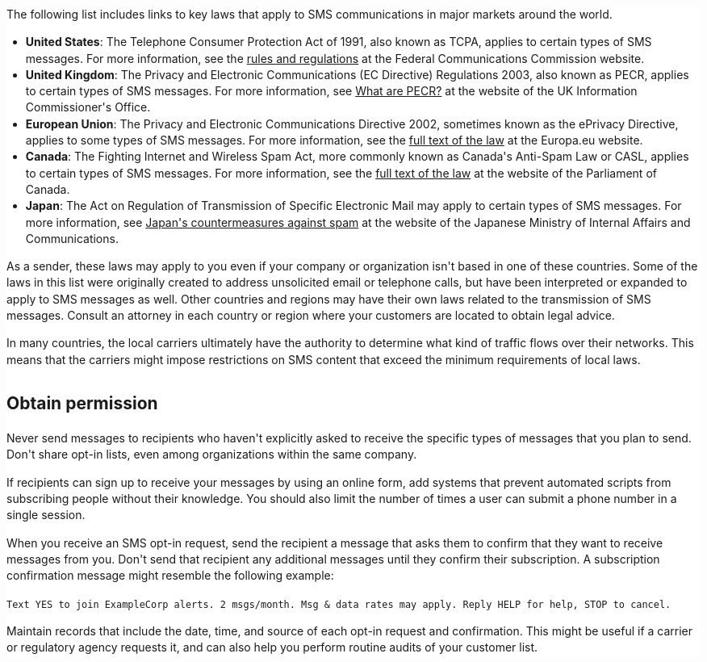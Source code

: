 The following list includes links to key laws that apply to SMS communications in major markets around the world\.
+ **United States**: The Telephone Consumer Protection Act of 1991, also known as TCPA, applies to certain types of SMS messages\. For more information, see the [rules and regulations](https://www.fcc.gov/document/telephone-consumer-protection-act-1991) at the Federal Communications Commission website\.
+ **United Kingdom**: The Privacy and Electronic Communications \(EC Directive\) Regulations 2003, also known as PECR, applies to certain types of SMS messages\. For more information, see [What are PECR?](https://ico.org.uk/for-organisations/guide-to-pecr/what-are-pecr/) at the website of the UK Information Commissioner's Office\.
+ **European Union**: The Privacy and Electronic Communications Directive 2002, sometimes known as the ePrivacy Directive, applies to some types of SMS messages\. For more information, see the [full text of the law](http://eur-lex.europa.eu/legal-content/EN/TXT/?uri=CELEX:32002L0058) at the Europa\.eu website\.
+ **Canada**: The Fighting Internet and Wireless Spam Act, more commonly known as Canada's Anti\-Spam Law or CASL, applies to certain types of SMS messages\. For more information, see the [full text of the law](http://www.parl.ca/DocumentViewer/en/40-3/bill/C-28/first-reading) at the website of the Parliament of Canada\.
+ **Japan**: The Act on Regulation of Transmission of Specific Electronic Mail may apply to certain types of SMS messages\. For more information, see [Japan's countermeasures against spam](http://measures.antispam.soumu.go.jp/) at the website of the Japanese Ministry of Internal Affairs and Communications\.

As a sender, these laws may apply to you even if your company or organization isn't based in one of these countries\. Some of the laws in this list were originally created to address unsolicited email or telephone calls, but have been interpreted or expanded to apply to SMS messages as well\. Other countries and regions may have their own laws related to the transmission of SMS messages\. Consult an attorney in each country or region where your customers are located to obtain legal advice\.

In many countries, the local carriers ultimately have the authority to determine what kind of traffic flows over their networks\. This means that the carriers might impose restrictions on SMS content that exceed the minimum requirements of local laws\.

## Obtain permission<a name="channels-sms-best-practices-obtain-permission"></a>

Never send messages to recipients who haven't explicitly asked to receive the specific types of messages that you plan to send\. Don't share opt\-in lists, even among organizations within the same company\. 

If recipients can sign up to receive your messages by using an online form, add systems that prevent automated scripts from subscribing people without their knowledge\. You should also limit the number of times a user can submit a phone number in a single session\.

When you receive an SMS opt\-in request, send the recipient a message that asks them to confirm that they want to receive messages from you\. Don't send that recipient any additional messages until they confirm their subscription\. A subscription confirmation message might resemble the following example:

`Text YES to join ExampleCorp alerts. 2 msgs/month. Msg & data rates may apply. Reply HELP for help, STOP to cancel.`

Maintain records that include the date, time, and source of each opt\-in request and confirmation\. This might be useful if a carrier or regulatory agency requests it, and can also help you perform routine audits of your customer list\.
